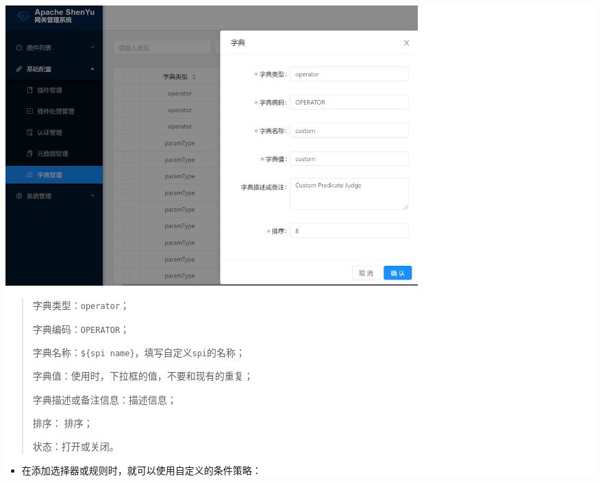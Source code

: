 <img src="/img/shenyu/custom/custom_predicate_judge_zh.png" width="70%" height="60%" />

> 字典类型：`operator`；
>
> 字典编码：`OPERATOR`；
>
> 字典名称：`${spi name}`，填写自定义`spi`的名称；
>
> 字典值：使用时，下拉框的值，不要和现有的重复；
>
> 字典描述或备注信息：描述信息；
>
> 排序： 排序；
>
> 状态：打开或关闭。



* 在添加选择器或规则时，就可以使用自定义的条件策略：
